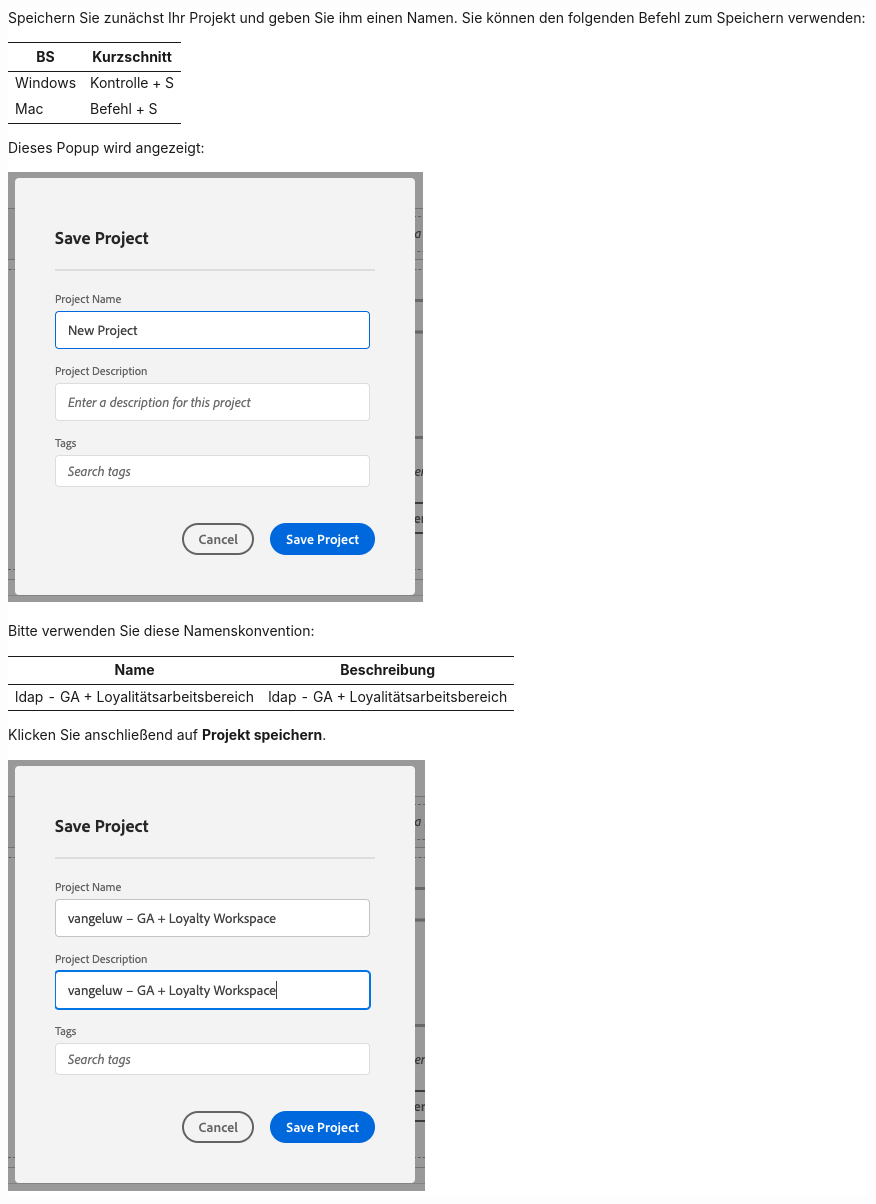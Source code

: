 Speichern Sie zunächst Ihr Projekt und geben Sie ihm einen Namen. Sie können den folgenden Befehl zum Speichern verwenden:

| BS | Kurzschnitt |
| ----------------- |-------------| 
| Windows | Kontrolle + S |
| Mac | Befehl + S |

Dieses Popup wird angezeigt:

![Demo](./images/prsave.png)

Bitte verwenden Sie diese Namenskonvention:

| Name | Beschreibung |
| ----------------- |-------------| 
| ldap - GA + Loyalitätsarbeitsbereich | ldap - GA + Loyalitätsarbeitsbereich |

Klicken Sie anschließend auf **Projekt speichern**.

![Demo](./images/prsave2.png)